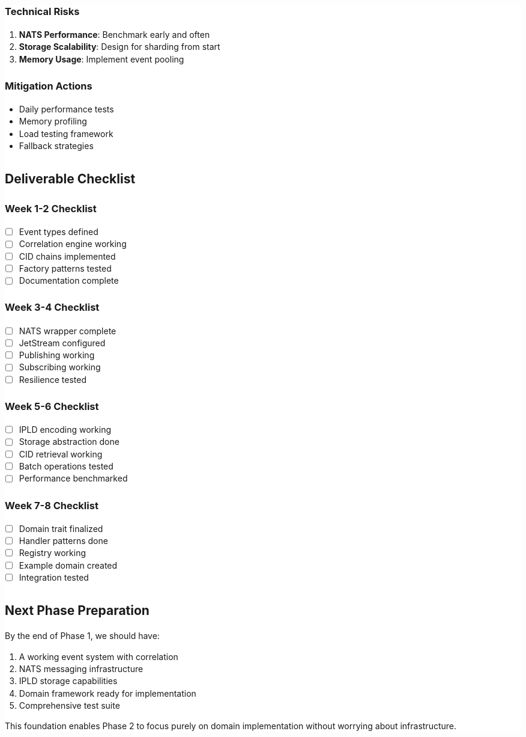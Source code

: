 ### Technical Risks
1. **NATS Performance**: Benchmark early and often
2. **Storage Scalability**: Design for sharding from start
3. **Memory Usage**: Implement event pooling

### Mitigation Actions
- Daily performance tests
- Memory profiling
- Load testing framework
- Fallback strategies

## Deliverable Checklist

### Week 1-2 Checklist
- [ ] Event types defined
- [ ] Correlation engine working
- [ ] CID chains implemented
- [ ] Factory patterns tested
- [ ] Documentation complete

### Week 3-4 Checklist
- [ ] NATS wrapper complete
- [ ] JetStream configured
- [ ] Publishing working
- [ ] Subscribing working
- [ ] Resilience tested

### Week 5-6 Checklist
- [ ] IPLD encoding working
- [ ] Storage abstraction done
- [ ] CID retrieval working
- [ ] Batch operations tested
- [ ] Performance benchmarked

### Week 7-8 Checklist
- [ ] Domain trait finalized
- [ ] Handler patterns done
- [ ] Registry working
- [ ] Example domain created
- [ ] Integration tested

## Next Phase Preparation

By the end of Phase 1, we should have:
1. A working event system with correlation
2. NATS messaging infrastructure
3. IPLD storage capabilities
4. Domain framework ready for implementation
5. Comprehensive test suite

This foundation enables Phase 2 to focus purely on domain implementation without worrying about infrastructure.